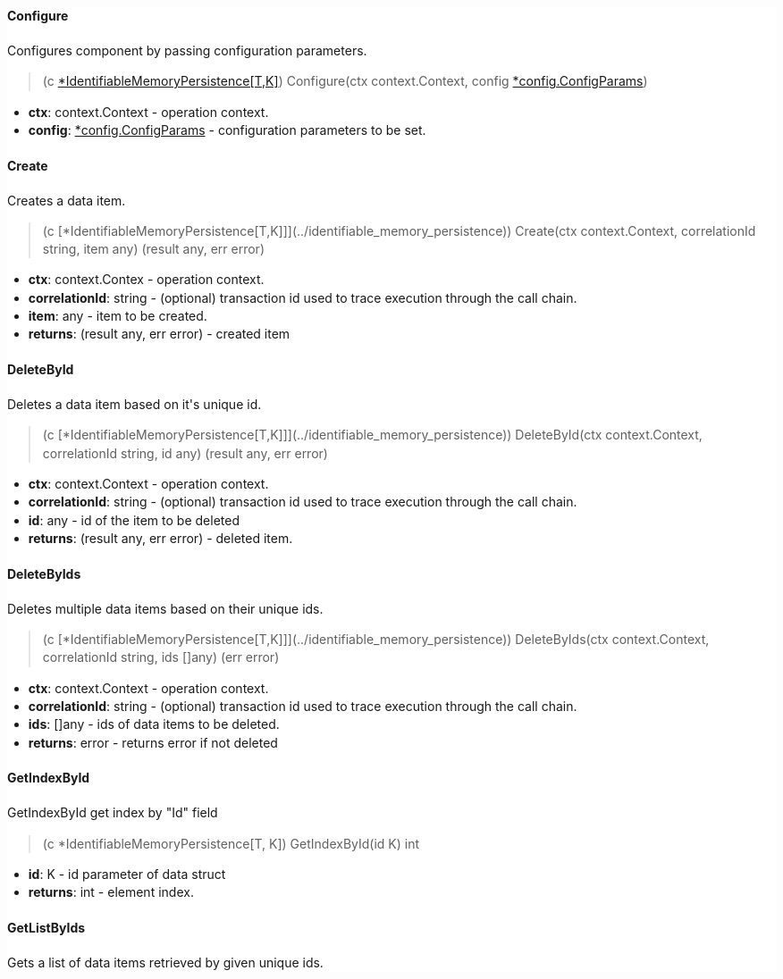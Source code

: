 #### Configure
Configures component by passing configuration parameters.

> (c [*IdentifiableMemoryPersistence[T,K]](../identifiable_memory_persistence)) Configure(ctx context.Context, config [*config.ConfigParams](../../../commons/config/config_params))

- **ctx**: context.Context - operation context.
- **config**: [*config.ConfigParams](../../../commons/config/config_params) - configuration parameters to be set.

#### Create
Creates a data item.

> (c [*IdentifiableMemoryPersistence[T,K]]](../identifiable_memory_persistence)) Create(ctx context.Context, correlationId string, item any) (result any, err error)

- **ctx**: context.Contex - operation context.
- **correlationId**: string - (optional) transaction id used to trace execution through the call chain.
- **item**: any - item to be created.
- **returns**: (result any, err error) - created item


#### DeleteById
Deletes a data item based on it's unique id.

> (c [*IdentifiableMemoryPersistence[T,K]]](../identifiable_memory_persistence)) DeleteById(ctx context.Context, correlationId string, id any) (result any, err error)

- **ctx**: context.Context - operation context.
- **correlationId**: string - (optional) transaction id used to trace execution through the call chain.
- **id**: any -  id of the item to be deleted
- **returns**: (result any, err error) - deleted item.


#### DeleteByIds
Deletes multiple data items based on their unique ids.

> (c [*IdentifiableMemoryPersistence[T,K]]](../identifiable_memory_persistence)) DeleteByIds(ctx context.Context, correlationId string, ids []any) (err error)

- **ctx**: context.Context - operation context.
- **correlationId**: string - (optional) transaction id used to trace execution through the call chain.
- **ids**: []any -  ids of data items to be deleted.
- **returns**: error - returns error if not deleted 

#### GetIndexById
GetIndexById get index by "Id" field

> (c *IdentifiableMemoryPersistence[T, K]) GetIndexById(id K) int

- **id**: K - id parameter of data struct
- **returns**: int - element index.

#### GetListByIds
Gets a list of data items retrieved by given unique ids.
